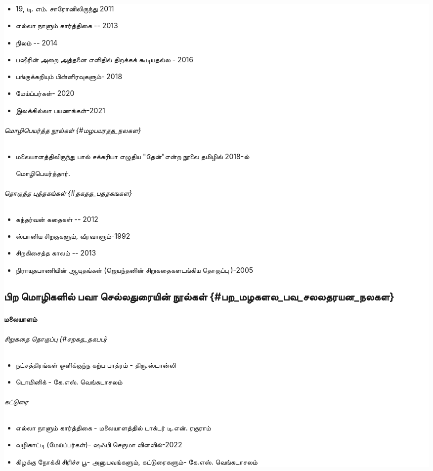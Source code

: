 -   19, டி. எம். சாரோனிலிருந்து 2011

-   எல்லா நாளும் கார்த்திகை -- 2013

-   நிலம் -- 2014

-   பஷீரின் அறை அத்தனை எளிதில் திறக்கக் கூடியதல்ல - 2016

-   பங்குக்கறியும் பின்னிரவுகளும்- 2018

-   மேய்ப்பர்கள்- 2020

-   இலக்கில்லா பயணங்கள்-2021



###### மொழிபெயர்த்த நூல்கள் {#மழபயரதத_நலகள}



-   மலையாளத்திலிருந்து பால் சக்கரியா எழுதிய \"தேன்\"என்ற நூலை தமிழில் 2018-ல்

    மொழிபெயர்த்தார்.



###### தொகுத்த புத்தகங்கள் {#தகதத_பததகஙகள}



-   கந்தர்வன் கதைகள் -- 2012

-   ஸ்பானிய சிறகுகளும், வீரவாளும்-1992

-   சிறகிசைத்த காலம் -- 2013

-   நிராயுதபாணியின் ஆயுதங்கள் (ஜெயந்தனின் சிறுகதைகளடங்கிய தொகுப்பு )-2005



## பிற மொழிகளில் பவா செல்லதுரையின் நூல்கள் {#பற_மழகளல_பவ_சலலதரயன_நலகள}



#### மலையாளம்



###### சிறுகதை தொகுப்பு {#சறகத_தகபப}



-   நட்சத்திரங்கள் ஒளிக்குந்ந கற்ப பாத்ரம் - திரு.ஸ்டான்லி

-   டொமினிக் - கே.எஸ். வெங்கடாசலம்



###### கட்டுரை



-   எல்லா நாளும் கார்த்திகை - மலையாளத்தில் டாக்டர் டி.என். ரகுராம்

-   வழிகாட்டி (மேய்ப்பர்கள்)- ஷஃபி செருமா விளவில்-2022

-   கிழக்கு நோக்கி சிரிச்ச பூ- அனுபவங்களும், கட்டுரைகளும்- கே.எஸ். வெங்கடாசலம்

